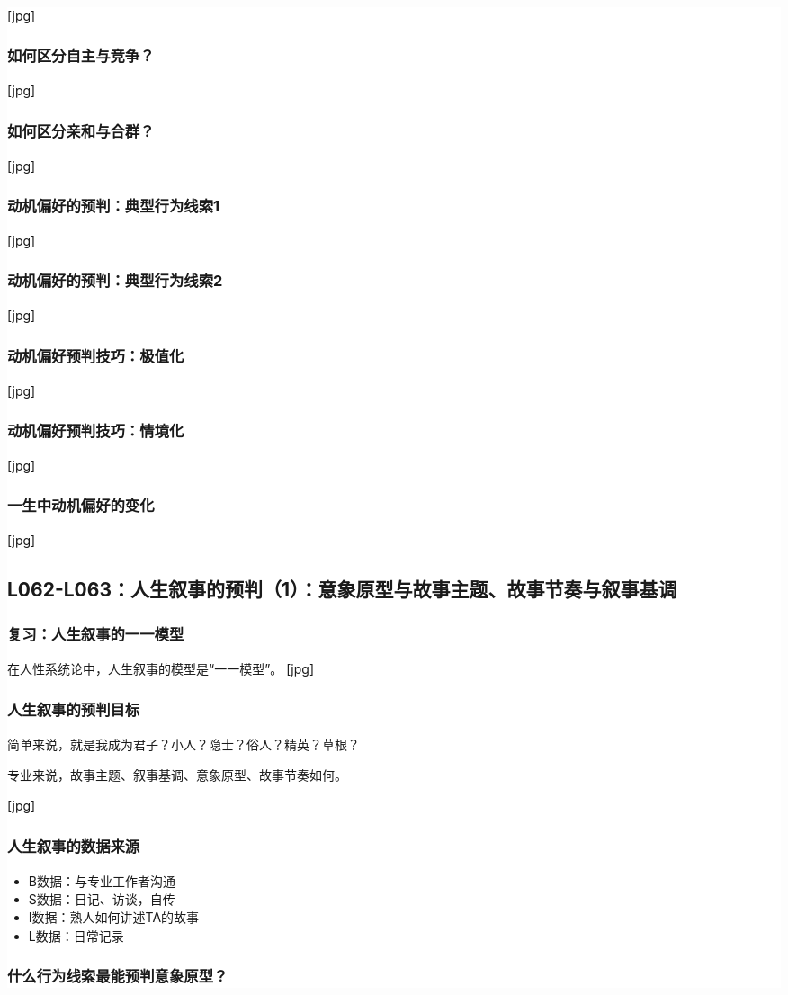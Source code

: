 [jpg]

### 如何区分自主与竞争？

[jpg]

### 如何区分亲和与合群？
[jpg]

### 动机偏好的预判：典型行为线索1

[jpg]

### 动机偏好的预判：典型行为线索2

[jpg]

### 动机偏好预判技巧：极值化

[jpg]

### 动机偏好预判技巧：情境化

[jpg]

### 一生中动机偏好的变化

[jpg]


## L062-L063：人生叙事的预判（1）：意象原型与故事主题、故事节奏与叙事基调

### 复习：人生叙事的一一模型

在人性系统论中，人生叙事的模型是“一一模型”。
[jpg]


### 人生叙事的预判目标

简单来说，就是我成为君子？小人？隐士？俗人？精英？草根？   

专业来说，故事主题、叙事基调、意象原型、故事节奏如何。

[jpg]

### 人生叙事的数据来源

* B数据：与专业工作者沟通
* S数据：日记、访谈，自传
* I数据：熟人如何讲述TA的故事
* L数据：日常记录

### 什么行为线索最能预判意象原型？
